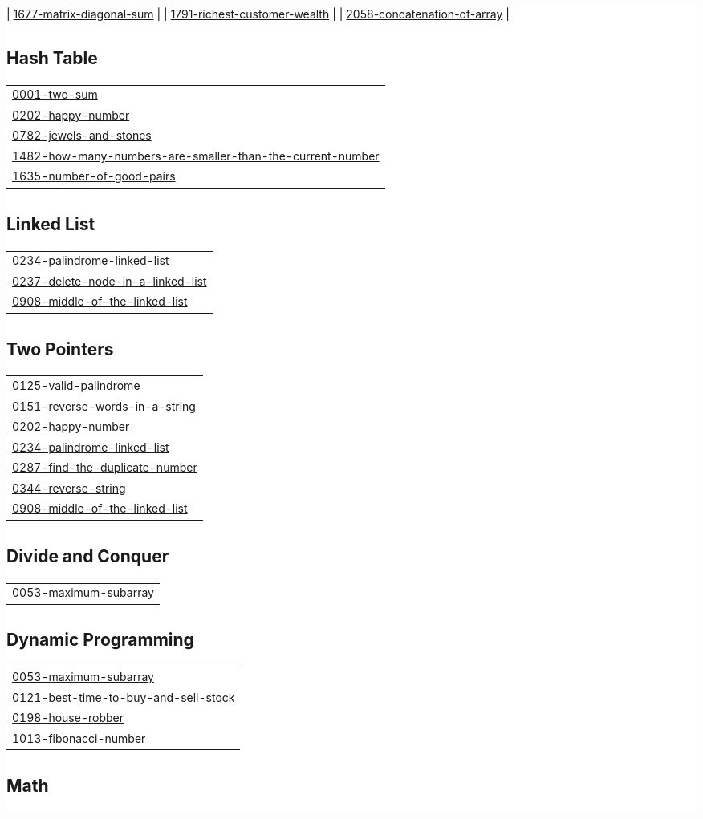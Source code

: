 | [1677-matrix-diagonal-sum](https://github.com/jyoti4upadhyay/-jyoti-DSA-Task-/tree/master/1677-matrix-diagonal-sum) |
| [1791-richest-customer-wealth](https://github.com/jyoti4upadhyay/-jyoti-DSA-Task-/tree/master/1791-richest-customer-wealth) |
| [2058-concatenation-of-array](https://github.com/jyoti4upadhyay/-jyoti-DSA-Task-/tree/master/2058-concatenation-of-array) |
## Hash Table
|  |
| ------- |
| [0001-two-sum](https://github.com/jyoti4upadhyay/-jyoti-DSA-Task-/tree/master/0001-two-sum) |
| [0202-happy-number](https://github.com/jyoti4upadhyay/-jyoti-DSA-Task-/tree/master/0202-happy-number) |
| [0782-jewels-and-stones](https://github.com/jyoti4upadhyay/-jyoti-DSA-Task-/tree/master/0782-jewels-and-stones) |
| [1482-how-many-numbers-are-smaller-than-the-current-number](https://github.com/jyoti4upadhyay/-jyoti-DSA-Task-/tree/master/1482-how-many-numbers-are-smaller-than-the-current-number) |
| [1635-number-of-good-pairs](https://github.com/jyoti4upadhyay/-jyoti-DSA-Task-/tree/master/1635-number-of-good-pairs) |
## Linked List
|  |
| ------- |
| [0234-palindrome-linked-list](https://github.com/jyoti4upadhyay/-jyoti-DSA-Task-/tree/master/0234-palindrome-linked-list) |
| [0237-delete-node-in-a-linked-list](https://github.com/jyoti4upadhyay/-jyoti-DSA-Task-/tree/master/0237-delete-node-in-a-linked-list) |
| [0908-middle-of-the-linked-list](https://github.com/jyoti4upadhyay/-jyoti-DSA-Task-/tree/master/0908-middle-of-the-linked-list) |
## Two Pointers
|  |
| ------- |
| [0125-valid-palindrome](https://github.com/jyoti4upadhyay/-jyoti-DSA-Task-/tree/master/0125-valid-palindrome) |
| [0151-reverse-words-in-a-string](https://github.com/jyoti4upadhyay/-jyoti-DSA-Task-/tree/master/0151-reverse-words-in-a-string) |
| [0202-happy-number](https://github.com/jyoti4upadhyay/-jyoti-DSA-Task-/tree/master/0202-happy-number) |
| [0234-palindrome-linked-list](https://github.com/jyoti4upadhyay/-jyoti-DSA-Task-/tree/master/0234-palindrome-linked-list) |
| [0287-find-the-duplicate-number](https://github.com/jyoti4upadhyay/-jyoti-DSA-Task-/tree/master/0287-find-the-duplicate-number) |
| [0344-reverse-string](https://github.com/jyoti4upadhyay/-jyoti-DSA-Task-/tree/master/0344-reverse-string) |
| [0908-middle-of-the-linked-list](https://github.com/jyoti4upadhyay/-jyoti-DSA-Task-/tree/master/0908-middle-of-the-linked-list) |
## Divide and Conquer
|  |
| ------- |
| [0053-maximum-subarray](https://github.com/jyoti4upadhyay/-jyoti-DSA-Task-/tree/master/0053-maximum-subarray) |
## Dynamic Programming
|  |
| ------- |
| [0053-maximum-subarray](https://github.com/jyoti4upadhyay/-jyoti-DSA-Task-/tree/master/0053-maximum-subarray) |
| [0121-best-time-to-buy-and-sell-stock](https://github.com/jyoti4upadhyay/-jyoti-DSA-Task-/tree/master/0121-best-time-to-buy-and-sell-stock) |
| [0198-house-robber](https://github.com/jyoti4upadhyay/-jyoti-DSA-Task-/tree/master/0198-house-robber) |
| [1013-fibonacci-number](https://github.com/jyoti4upadhyay/-jyoti-DSA-Task-/tree/master/1013-fibonacci-number) |
## Math
|  |
| ------- |